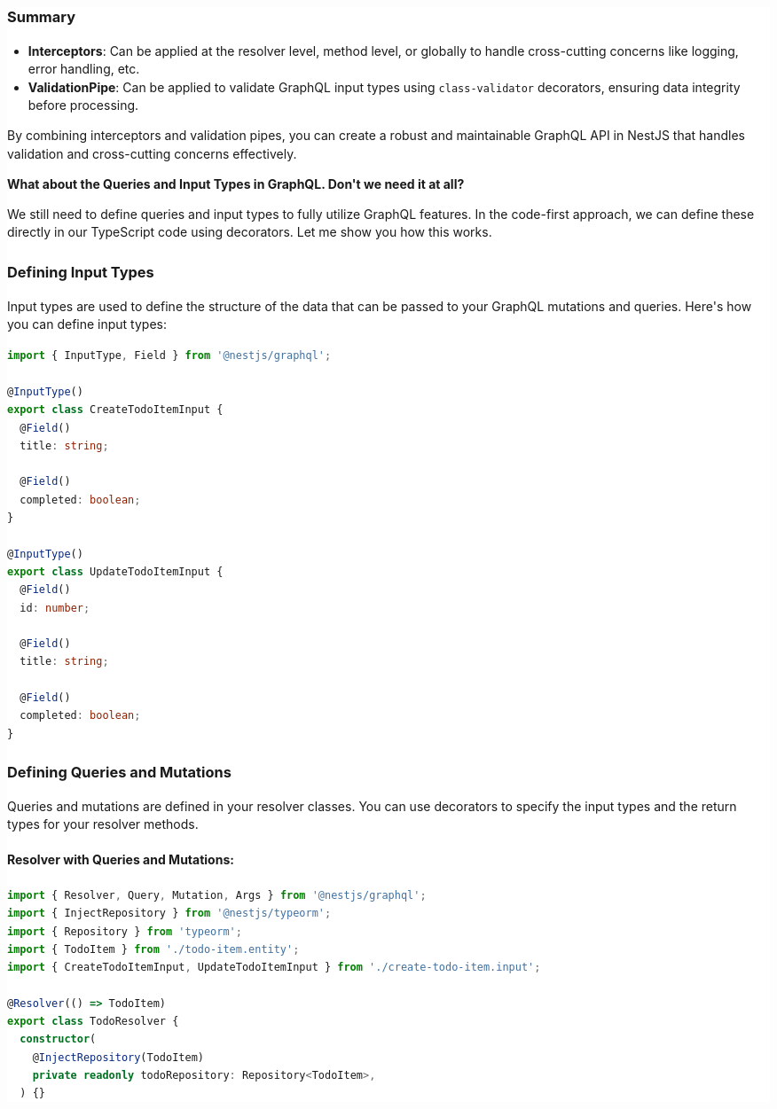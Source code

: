 ```typescript
```

### Summary

- **Interceptors**: Can be applied at the resolver level, method level, or globally to handle cross-cutting concerns like logging, error handling, etc.
- **ValidationPipe**: Can be applied to validate GraphQL input types using `class-validator` decorators, ensuring data integrity before processing.

By combining interceptors and validation pipes, you can create a robust and maintainable GraphQL API in NestJS that handles validation and cross-cutting concerns effectively.

**What about the Queries and Input Types in GraphQL. Don't we need it at all?**

We still need to define queries and input types to fully utilize GraphQL features. In the code-first approach, we can define these directly in our TypeScript code using decorators. Let me show you how this works.

### Defining Input Types
Input types are used to define the structure of the data that can be passed to your GraphQL mutations and queries. Here's how you can define input types:

```typescript
import { InputType, Field } from '@nestjs/graphql';

@InputType()
export class CreateTodoItemInput {
  @Field()
  title: string;

  @Field()
  completed: boolean;
}

@InputType()
export class UpdateTodoItemInput {
  @Field()
  id: number;

  @Field()
  title: string;

  @Field()
  completed: boolean;
}
```

### Defining Queries and Mutations
Queries and mutations are defined in your resolver classes. You can use decorators to specify the input types and the return types for your resolver methods.

#### Resolver with Queries and Mutations:
```typescript
import { Resolver, Query, Mutation, Args } from '@nestjs/graphql';
import { InjectRepository } from '@nestjs/typeorm';
import { Repository } from 'typeorm';
import { TodoItem } from './todo-item.entity';
import { CreateTodoItemInput, UpdateTodoItemInput } from './create-todo-item.input';

@Resolver(() => TodoItem)
export class TodoResolver {
  constructor(
    @InjectRepository(TodoItem)
    private readonly todoRepository: Repository<TodoItem>,
  ) {}
```
